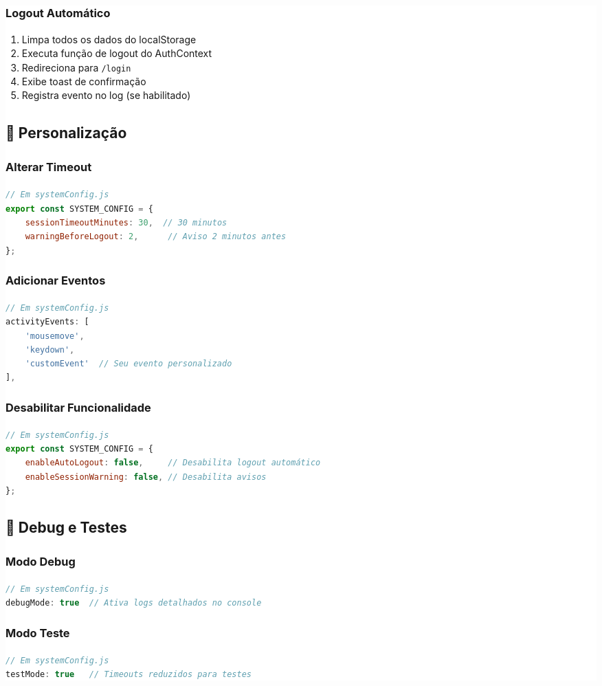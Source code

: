 ### **Logout Automático**
1. Limpa todos os dados do localStorage
2. Executa função de logout do AuthContext
3. Redireciona para `/login`
4. Exibe toast de confirmação
5. Registra evento no log (se habilitado)

## 🔧 Personalização

### **Alterar Timeout**
```javascript
// Em systemConfig.js
export const SYSTEM_CONFIG = {
    sessionTimeoutMinutes: 30,  // 30 minutos
    warningBeforeLogout: 2,      // Aviso 2 minutos antes
};
```

### **Adicionar Eventos**
```javascript
// Em systemConfig.js
activityEvents: [
    'mousemove',
    'keydown',
    'customEvent'  // Seu evento personalizado
],
```

### **Desabilitar Funcionalidade**
```javascript
// Em systemConfig.js
export const SYSTEM_CONFIG = {
    enableAutoLogout: false,     // Desabilita logout automático
    enableSessionWarning: false, // Desabilita avisos
};
```

## 🐛 Debug e Testes

### **Modo Debug**
```javascript
// Em systemConfig.js
debugMode: true  // Ativa logs detalhados no console
```

### **Modo Teste**
```javascript
// Em systemConfig.js
testMode: true   // Timeouts reduzidos para testes
```
